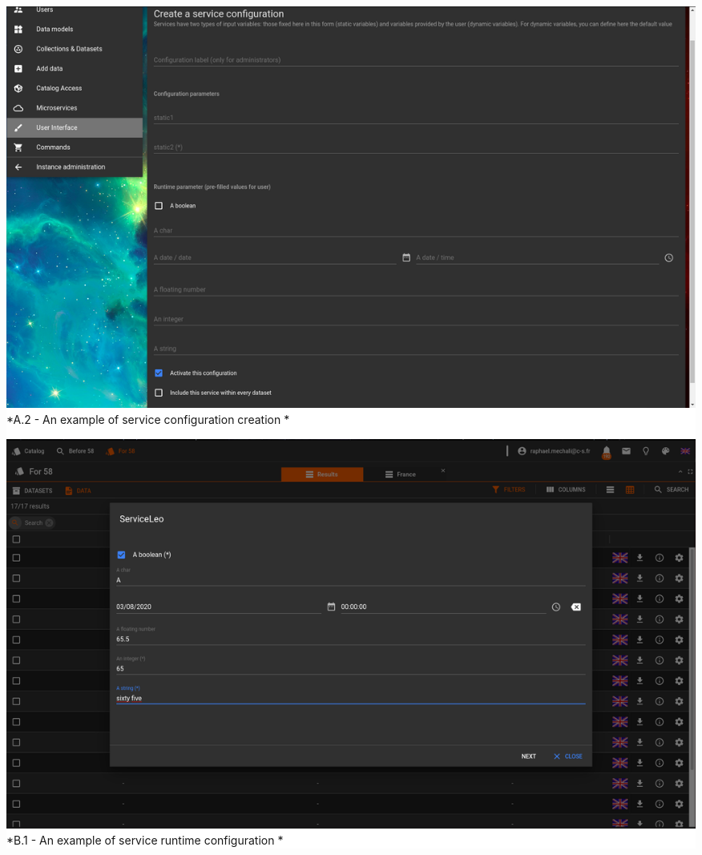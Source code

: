 ![](/assets/images/frontend/plugins/service-configuration-declaration.png)
*A.2 - An example of service configuration creation *

![](/assets/images/frontend/plugins/service-runtime-configuration.png)
*B.1 - An example of service runtime configuration *
